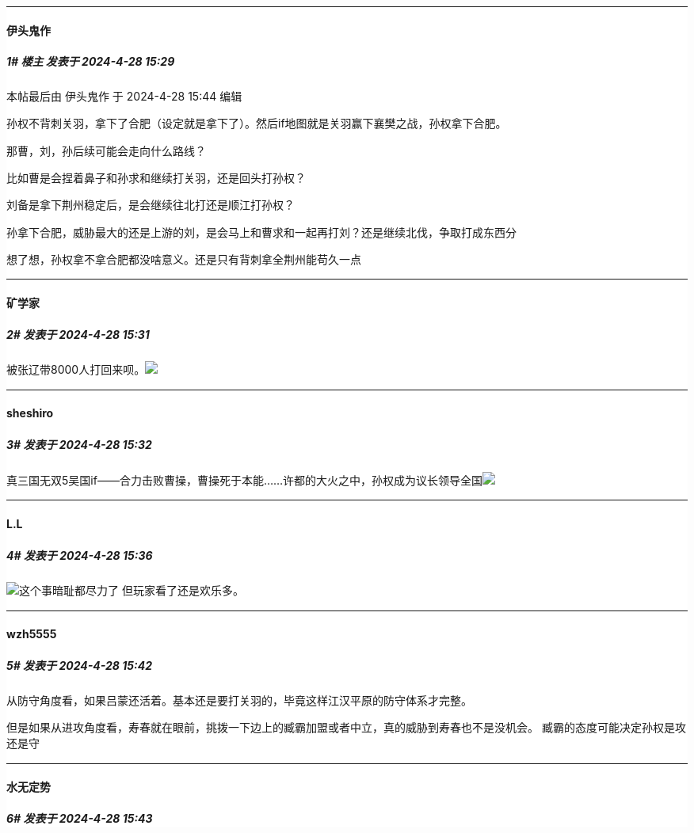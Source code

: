﻿
*****

####  伊头鬼作  
##### 1#       楼主       发表于 2024-4-28 15:29

 本帖最后由 伊头鬼作 于 2024-4-28 15:44 编辑 

孙权不背刺关羽，拿下了合肥（设定就是拿下了）。然后if地图就是关羽赢下襄樊之战，孙权拿下合肥。

那曹，刘，孙后续可能会走向什么路线？

比如曹是会捏着鼻子和孙求和继续打关羽，还是回头打孙权？

刘备是拿下荆州稳定后，是会继续往北打还是顺江打孙权？

孙拿下合肥，威胁最大的还是上游的刘，是会马上和曹求和一起再打刘？还是继续北伐，争取打成东西分

想了想，孙权拿不拿合肥都没啥意义。还是只有背刺拿全荆州能苟久一点

*****

####  矿学家  
##### 2#       发表于 2024-4-28 15:31

被张辽带8000人打回来呗。<img src="https://static.saraba1st.com/image/smiley/face2017/048.png" referrerpolicy="no-referrer">

*****

####  sheshiro  
##### 3#       发表于 2024-4-28 15:32

真三国无双5吴国if——合力击败曹操，曹操死于本能……许都的大火之中，孙权成为议长领导全国<img src="https://static.saraba1st.com/image/smiley/face2017/067.png" referrerpolicy="no-referrer">

*****

####  L.L  
##### 4#       发表于 2024-4-28 15:36

<img src="https://static.saraba1st.com/image/smiley/face2017/067.png" referrerpolicy="no-referrer">这个事暗耻都尽力了 但玩家看了还是欢乐多。

*****

####  wzh5555  
##### 5#       发表于 2024-4-28 15:42

从防守角度看，如果吕蒙还活着。基本还是要打关羽的，毕竟这样江汉平原的防守体系才完整。

但是如果从进攻角度看，寿春就在眼前，挑拨一下边上的臧霸加盟或者中立，真的威胁到寿春也不是没机会。 臧霸的态度可能决定孙权是攻还是守

*****

####  水无定势  
##### 6#       发表于 2024-4-28 15:43
